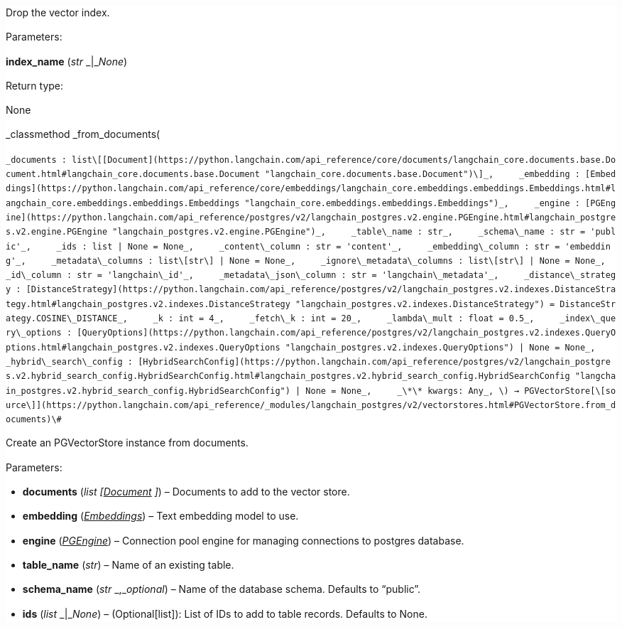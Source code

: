 Drop the vector index.

Parameters:     

**index\_name** \(_str_ _|__None_\)

Return type:     

None

_classmethod _from\_documents\(

    _documents : list\[[Document](https://python.langchain.com/api_reference/core/documents/langchain_core.documents.base.Document.html#langchain_core.documents.base.Document "langchain_core.documents.base.Document")\]_,     _embedding : [Embeddings](https://python.langchain.com/api_reference/core/embeddings/langchain_core.embeddings.embeddings.Embeddings.html#langchain_core.embeddings.embeddings.Embeddings "langchain_core.embeddings.embeddings.Embeddings")_,     _engine : [PGEngine](https://python.langchain.com/api_reference/postgres/v2/langchain_postgres.v2.engine.PGEngine.html#langchain_postgres.v2.engine.PGEngine "langchain_postgres.v2.engine.PGEngine")_,     _table\_name : str_,     _schema\_name : str = 'public'_,     _ids : list | None = None_,     _content\_column : str = 'content'_,     _embedding\_column : str = 'embedding'_,     _metadata\_columns : list\[str\] | None = None_,     _ignore\_metadata\_columns : list\[str\] | None = None_,     _id\_column : str = 'langchain\_id'_,     _metadata\_json\_column : str = 'langchain\_metadata'_,     _distance\_strategy : [DistanceStrategy](https://python.langchain.com/api_reference/postgres/v2/langchain_postgres.v2.indexes.DistanceStrategy.html#langchain_postgres.v2.indexes.DistanceStrategy "langchain_postgres.v2.indexes.DistanceStrategy") = DistanceStrategy.COSINE\_DISTANCE_,     _k : int = 4_,     _fetch\_k : int = 20_,     _lambda\_mult : float = 0.5_,     _index\_query\_options : [QueryOptions](https://python.langchain.com/api_reference/postgres/v2/langchain_postgres.v2.indexes.QueryOptions.html#langchain_postgres.v2.indexes.QueryOptions "langchain_postgres.v2.indexes.QueryOptions") | None = None_,     _hybrid\_search\_config : [HybridSearchConfig](https://python.langchain.com/api_reference/postgres/v2/langchain_postgres.v2.hybrid_search_config.HybridSearchConfig.html#langchain_postgres.v2.hybrid_search_config.HybridSearchConfig "langchain_postgres.v2.hybrid_search_config.HybridSearchConfig") | None = None_,     _\*\* kwargs: Any_, \) → PGVectorStore[\[source\]](https://python.langchain.com/api_reference/_modules/langchain_postgres/v2/vectorstores.html#PGVectorStore.from_documents)\#     

Create an PGVectorStore instance from documents.

Parameters:     

  * **documents** \(_list_ _\[_[_Document_](https://python.langchain.com/api_reference/core/documents/langchain_core.documents.base.Document.html#langchain_core.documents.base.Document "langchain_core.documents.base.Document") _\]_\) – Documents to add to the vector store.

  * **embedding** \([_Embeddings_](https://python.langchain.com/api_reference/core/embeddings/langchain_core.embeddings.embeddings.Embeddings.html#langchain_core.embeddings.embeddings.Embeddings "langchain_core.embeddings.embeddings.Embeddings")\) – Text embedding model to use.

  * **engine** \([_PGEngine_](https://python.langchain.com/api_reference/postgres/v2/langchain_postgres.v2.engine.PGEngine.html#langchain_postgres.v2.engine.PGEngine "langchain_postgres.v2.engine.PGEngine")\) – Connection pool engine for managing connections to postgres database.

  * **table\_name** \(_str_\) – Name of an existing table.

  * **schema\_name** \(_str_ _,__optional_\) – Name of the database schema. Defaults to “public”.

  * **ids** \(_list_ _|__None_\) – \(Optional\[list\]\): List of IDs to add to table records. Defaults to None.
